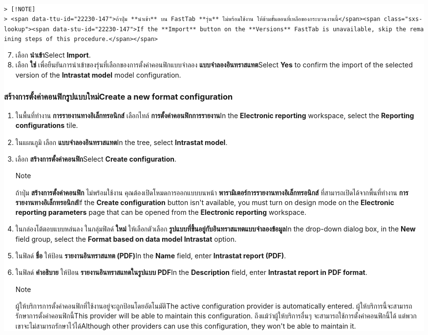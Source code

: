     > [!NOTE]
    > <span data-ttu-id="22230-147">ถ้าปุ่ม **นำเข้า** บน FastTab **รุ่น** ไม่พร้อมใช้งาน ให้ข้ามขั้นตอนที่เหลือของกระบวนงานนี้</span><span class="sxs-lookup"><span data-stu-id="22230-147">If the **Import** button on the **Versions** FastTab is unavailable, skip the remaining steps of this procedure.</span></span>

7. <span data-ttu-id="22230-148">เลือก **นำเข้า**</span><span class="sxs-lookup"><span data-stu-id="22230-148">Select **Import**.</span></span>
8. <span data-ttu-id="22230-149">เลือก **ใช่** เพื่อยืนยันการนำเข้าของรุ่นที่เลือกของการตั้งค่าคอนฟิกแบบจำลอง **แบบจำลองอินทราสแทต**</span><span class="sxs-lookup"><span data-stu-id="22230-149">Select **Yes** to confirm the import of the selected version of the **Intrastat model** model configuration.</span></span>

### <a name="create-a-new-format-configuration"></a><span data-ttu-id="22230-150">สร้างการตั้งค่าคอนฟิกรูปแบบใหม่</span><span class="sxs-lookup"><span data-stu-id="22230-150">Create a new format configuration</span></span>

1. <span data-ttu-id="22230-151">ในพื้นที่ทำงาน **การรายงานทางอิเล็กทรอนิกส์** เลือกไทล์ **การตั้งค่าคอนฟิกการรายงาน**</span><span class="sxs-lookup"><span data-stu-id="22230-151">In the **Electronic reporting** workspace, select the **Reporting configurations** tile.</span></span>
2. <span data-ttu-id="22230-152">ในแผนภูมิ เลือก **แบบจำลองอินทราสแทต**</span><span class="sxs-lookup"><span data-stu-id="22230-152">In the tree, select **Intrastat model**.</span></span>
3. <span data-ttu-id="22230-153">เลือก **สร้างการตั้งค่าคอนฟิก**</span><span class="sxs-lookup"><span data-stu-id="22230-153">Select **Create configuration**.</span></span>

    > [!NOTE]
    > <span data-ttu-id="22230-154">ถ้าปุ่ม **สร้างการตั้งค่าคอนฟิก** ไม่พร้อมใช้งาน คุณต้องเปิดโหมดการออกแบบบนหน้า **พารามิเตอร์การรายงานทางอิเล็กทรอนิกส์** ที่สามารถเปิดได้จากพื้นที่ทำงาน **การรายงานทางอิเล็กทรอนิกส์**</span><span class="sxs-lookup"><span data-stu-id="22230-154">If the **Create configuration** button isn't available, you must turn on design mode on the **Electronic reporting parameters** page that can be opened from the **Electronic reporting** workspace.</span></span>

4. <span data-ttu-id="22230-155">ในกล่องโต้ตอบแบบหล่นลง ในกลุ่มฟิลด์ **ใหม่** ให้เลือกตัวเลือก **รูปแบบที่ขึ้นอยู่กับอินทราสแทตแบบจำลองข้อมูล**</span><span class="sxs-lookup"><span data-stu-id="22230-155">In the drop-down dialog box, in the **New** field group, select the **Format based on data model Intrastat** option.</span></span>
5. <span data-ttu-id="22230-156">ในฟิลด์ **ชื่อ** ให้ป้อน **รายงานอินทราสแทต (PDF)**</span><span class="sxs-lookup"><span data-stu-id="22230-156">In the **Name** field, enter **Intrastat report (PDF)**.</span></span>
6. <span data-ttu-id="22230-157">ในฟิลด์ **คำอธิบาย** ให้ป้อน **รายงานอินทราสแทตในรูปแบบ PDF**</span><span class="sxs-lookup"><span data-stu-id="22230-157">In the **Description** field, enter **Intrastat report in PDF format**.</span></span>

    > [!NOTE]
    > <span data-ttu-id="22230-158">ผู้ให้บริการการตั้งค่าคอนฟิกที่ใช้งานอยู่จะถูกป้อนโดยอัตโนมัติ</span><span class="sxs-lookup"><span data-stu-id="22230-158">The active configuration provider is automatically entered.</span></span> <span data-ttu-id="22230-159">ผู้ให้บริการนี้จะสามารถรักษาการตั้งค่าคอนฟิกนี้</span><span class="sxs-lookup"><span data-stu-id="22230-159">This provider will be able to maintain this configuration.</span></span> <span data-ttu-id="22230-160">ถึงแม้ว่าผู้ให้บริการอื่นๆ จะสามารถใช้การตั้งค่าคอนฟิกนี้ได้ แต่พวกเขาจะไม่สามารถรักษาไว้ได้</span><span class="sxs-lookup"><span data-stu-id="22230-160">Although other providers can use this configuration, they won't be able to maintain it.</span></span>
